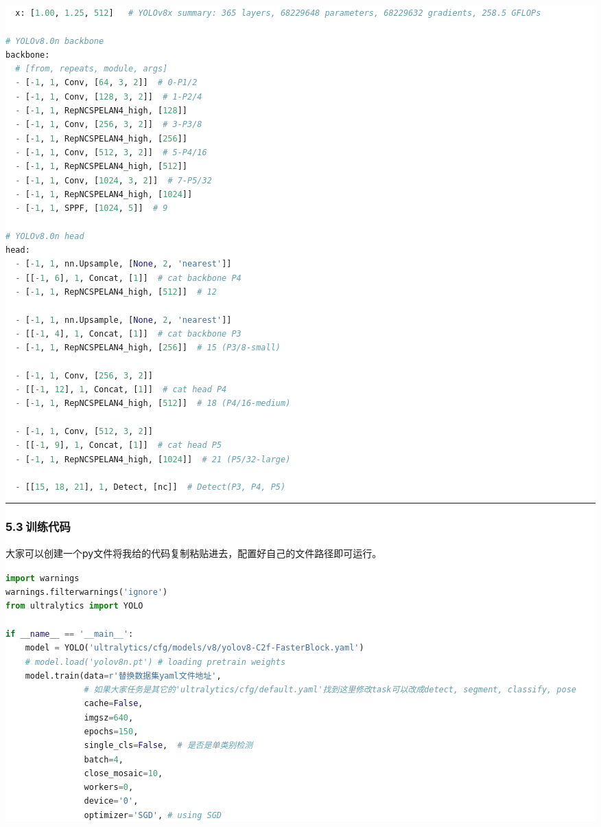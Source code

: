 ```python
  x: [1.00, 1.25, 512]   # YOLOv8x summary: 365 layers, 68229648 parameters, 68229632 gradients, 258.5 GFLOPs
 
# YOLOv8.0n backbone
backbone:
  # [from, repeats, module, args]
  - [-1, 1, Conv, [64, 3, 2]]  # 0-P1/2
  - [-1, 1, Conv, [128, 3, 2]]  # 1-P2/4
  - [-1, 1, RepNCSPELAN4_high, [128]]
  - [-1, 1, Conv, [256, 3, 2]]  # 3-P3/8
  - [-1, 1, RepNCSPELAN4_high, [256]]
  - [-1, 1, Conv, [512, 3, 2]]  # 5-P4/16
  - [-1, 1, RepNCSPELAN4_high, [512]]
  - [-1, 1, Conv, [1024, 3, 2]]  # 7-P5/32
  - [-1, 1, RepNCSPELAN4_high, [1024]]
  - [-1, 1, SPPF, [1024, 5]]  # 9
 
# YOLOv8.0n head
head:
  - [-1, 1, nn.Upsample, [None, 2, 'nearest']]
  - [[-1, 6], 1, Concat, [1]]  # cat backbone P4
  - [-1, 1, RepNCSPELAN4_high, [512]]  # 12
 
  - [-1, 1, nn.Upsample, [None, 2, 'nearest']]
  - [[-1, 4], 1, Concat, [1]]  # cat backbone P3
  - [-1, 1, RepNCSPELAN4_high, [256]]  # 15 (P3/8-small)
 
  - [-1, 1, Conv, [256, 3, 2]]
  - [[-1, 12], 1, Concat, [1]]  # cat head P4
  - [-1, 1, RepNCSPELAN4_high, [512]]  # 18 (P4/16-medium)
 
  - [-1, 1, Conv, [512, 3, 2]]
  - [[-1, 9], 1, Concat, [1]]  # cat head P5
  - [-1, 1, RepNCSPELAN4_high, [1024]]  # 21 (P5/32-large)
 
  - [[15, 18, 21], 1, Detect, [nc]]  # Detect(P3, P4, P5)
```

* * *

### 5.3 训练代码 

大家可以创建一个py文件将我给的代码复制粘贴进去，配置好自己的文件路径即可运行。

```python
import warnings
warnings.filterwarnings('ignore')
from ultralytics import YOLO
 
if __name__ == '__main__':
    model = YOLO('ultralytics/cfg/models/v8/yolov8-C2f-FasterBlock.yaml')
    # model.load('yolov8n.pt') # loading pretrain weights
    model.train(data=r'替换数据集yaml文件地址',
                # 如果大家任务是其它的'ultralytics/cfg/default.yaml'找到这里修改task可以改成detect, segment, classify, pose
                cache=False,
                imgsz=640,
                epochs=150,
                single_cls=False,  # 是否是单类别检测
                batch=4,
                close_mosaic=10,
                workers=0,
                device='0',
                optimizer='SGD', # using SGD
```